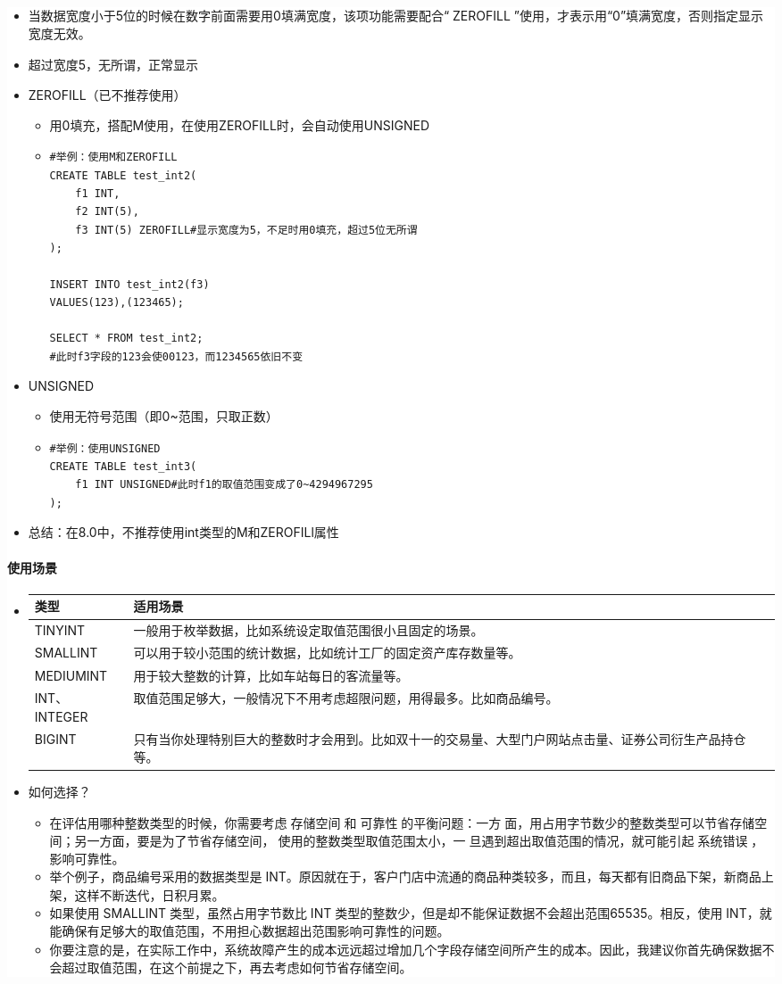     

  - 当数据宽度小于5位的时候在数字前面需要用0填满宽度，该项功能需要配合“ ZEROFILL ”使用，才表示用“0”填满宽度，否则指定显示宽度无效。

  - 超过宽度5，无所谓，正常显示

- ZEROFILL（已不推荐使用）

  - 用0填充，搭配M使用，在使用ZEROFILL时，会自动使用UNSIGNED

  - ```mysql
    #举例：使用M和ZEROFILL
    CREATE TABLE test_int2(
    	f1 INT,
    	f2 INT(5),
    	f3 INT(5) ZEROFILL#显示宽度为5，不足时用0填充，超过5位无所谓
    );
    
    INSERT INTO test_int2(f3)
    VALUES(123),(123465);
    
    SELECT * FROM test_int2;
    #此时f3字段的123会使00123，而1234565依旧不变
    ```

- UNSIGNED

  - 使用无符号范围（即0~范围，只取正数）

  - ```mysql
    #举例：使用UNSIGNED
    CREATE TABLE test_int3(
    	f1 INT UNSIGNED#此时f1的取值范围变成了0~4294967295
    );
    ```

- 总结：在8.0中，不推荐使用int类型的M和ZEROFILl属性

#### 使用场景



- | 类型         | 适用场景                                                     |
  | ------------ | ------------------------------------------------------------ |
  | TINYINT      | 一般用于枚举数据，比如系统设定取值范围很小且固定的场景。     |
  | SMALLINT     | 可以用于较小范围的统计数据，比如统计工厂的固定资产库存数量等。 |
  | MEDIUMINT    | 用于较大整数的计算，比如车站每日的客流量等。                 |
  | INT、INTEGER | 取值范围足够大，一般情况下不用考虑超限问题，用得最多。比如商品编号。 |
  | BIGINT       | 只有当你处理特别巨大的整数时才会用到。比如双十一的交易量、大型门户网站点击量、证券公司衍生产品持仓等。 |

- 如何选择？

  - 在评估用哪种整数类型的时候，你需要考虑 存储空间 和 可靠性 的平衡问题：一方 面，用占用字节数少的整数类型可以节省存储空间；另一方面，要是为了节省存储空间， 使用的整数类型取值范围太小，一
    旦遇到超出取值范围的情况，就可能引起 系统错误 ，影响可靠性。
  - 举个例子，商品编号采用的数据类型是 INT。原因就在于，客户门店中流通的商品种类较多，而且，每天都有旧商品下架，新商品上架，这样不断迭代，日积月累。
  - 如果使用 SMALLINT 类型，虽然占用字节数比 INT 类型的整数少，但是却不能保证数据不会超出范围65535。相反，使用 INT，就能确保有足够大的取值范围，不用担心数据超出范围影响可靠性的问题。
  - 你要注意的是，在实际工作中，系统故障产生的成本远远超过增加几个字段存储空间所产生的成本。因此，我建议你首先确保数据不会超过取值范围，在这个前提之下，再去考虑如何节省存储空间。
